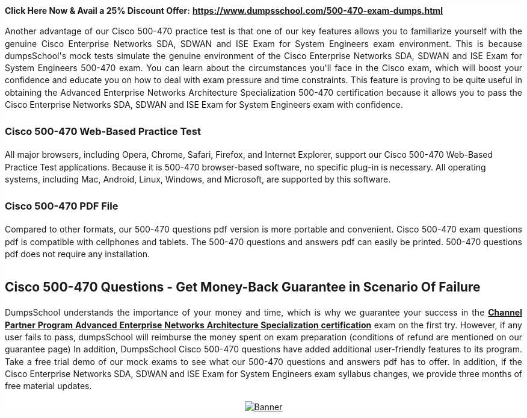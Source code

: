 <p><strong>Click Here Now & Avail a 25% Discount Offer:</strong> <strong><a href="https://www.dumpsschool.com/500-470-exam-dumps.html">https://www.dumpsschool.com/500-470-exam-dumps.html</a></strong></p>

<p style="text-align: justify;">Another advantage of our Cisco 500-470 practice test is that one of our key features allows you to familiarize yourself with the genuine Cisco Enterprise Networks SDA, SDWAN and ISE Exam for System Engineers exam environment. This is because dumpsSchool's mock tests simulate the genuine environment of the Cisco Enterprise Networks SDA, SDWAN and ISE Exam for System Engineers 500-470 exam. You can learn about the circumstances you'll face in the Cisco exam, which will boost your confidence and educate you on how to deal with exam pressure and time constraints. This feature is proving to be quite useful in obtaining the Advanced Enterprise Networks Architecture Specialization 500-470 certification because it allows you to pass the Cisco Enterprise Networks SDA, SDWAN and ISE Exam for System Engineers exam with confidence.</p>

<h3><strong>Cisco 500-470 Web-Based Practice Test</strong></h3>

<p>All major browsers, including Opera, Chrome, Safari, Firefox, and Internet Explorer, support our Cisco 500-470 Web-Based Practice Test applications. Because it is 500-470 browser-based software, no specific plug-in is necessary. All operating systems, including Mac, Android, Linux, Windows, and Microsoft, are supported by this software. </p>

<h3><strong>Cisco 500-470 PDF File</strong></h3>

<p style="text-align: justify;">Compared to other formats, our 500-470 questions pdf version is more portable and convenient. Cisco 500-470 exam questions pdf is compatible with cellphones and tablets. The 500-470 questions and answers pdf can easily be printed. 500-470 questions pdf does not require any installation.</p>

<h2><strong>Cisco 500-470 Questions - Get Money-Back Guarantee in Scenario Of Failure</strong></h2>

<p style="text-align: justify;">DumpsSchool understands the importance of your money and time, which is why we guarantee your success in the <strong><a href="https://www.dumpsschool.com/channel-partner-program-questions.html">Channel Partner Program Advanced Enterprise Networks Architecture Specialization certification</a></strong> exam on the first try. However, if any user fails to pass, dumpsSchool will reimburse the money spent on exam preparation (conditions of refund are mentioned on our guarantee page) In addition, DumpsSchool Cisco 500-470 questions have added additional user-friendly features to its program. Take a free trial demo of our mock exams to see what our 500-470 questions and answers pdf has to offer. In addition, if the Cisco Enterprise Networks SDA, SDWAN and ISE Exam for System Engineers exam syllabus changes, we provide three months of free material updates.</p>

<p style="text-align: center;"><a href="https://www.dumpsschool.com/500-470-exam-dumps.html" rel="nofollow"><img width="100%" src="https://www.thequestionanswers.com/wp-content/uploads/2022/03/955c1b120992431.60bd1619ce690-Recovered-scaled.webp" alt="Banner"/></a></p>
